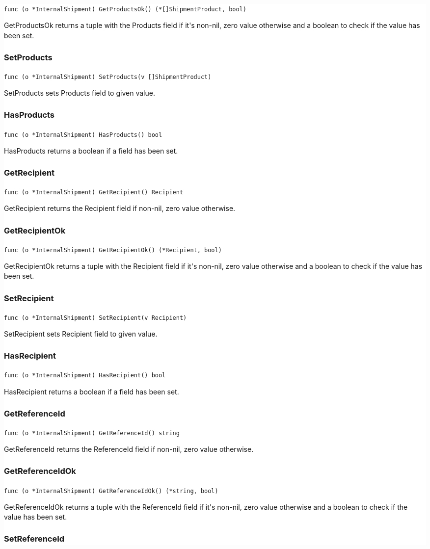 `func (o *InternalShipment) GetProductsOk() (*[]ShipmentProduct, bool)`

GetProductsOk returns a tuple with the Products field if it's non-nil, zero value otherwise
and a boolean to check if the value has been set.

### SetProducts

`func (o *InternalShipment) SetProducts(v []ShipmentProduct)`

SetProducts sets Products field to given value.

### HasProducts

`func (o *InternalShipment) HasProducts() bool`

HasProducts returns a boolean if a field has been set.

### GetRecipient

`func (o *InternalShipment) GetRecipient() Recipient`

GetRecipient returns the Recipient field if non-nil, zero value otherwise.

### GetRecipientOk

`func (o *InternalShipment) GetRecipientOk() (*Recipient, bool)`

GetRecipientOk returns a tuple with the Recipient field if it's non-nil, zero value otherwise
and a boolean to check if the value has been set.

### SetRecipient

`func (o *InternalShipment) SetRecipient(v Recipient)`

SetRecipient sets Recipient field to given value.

### HasRecipient

`func (o *InternalShipment) HasRecipient() bool`

HasRecipient returns a boolean if a field has been set.

### GetReferenceId

`func (o *InternalShipment) GetReferenceId() string`

GetReferenceId returns the ReferenceId field if non-nil, zero value otherwise.

### GetReferenceIdOk

`func (o *InternalShipment) GetReferenceIdOk() (*string, bool)`

GetReferenceIdOk returns a tuple with the ReferenceId field if it's non-nil, zero value otherwise
and a boolean to check if the value has been set.

### SetReferenceId
